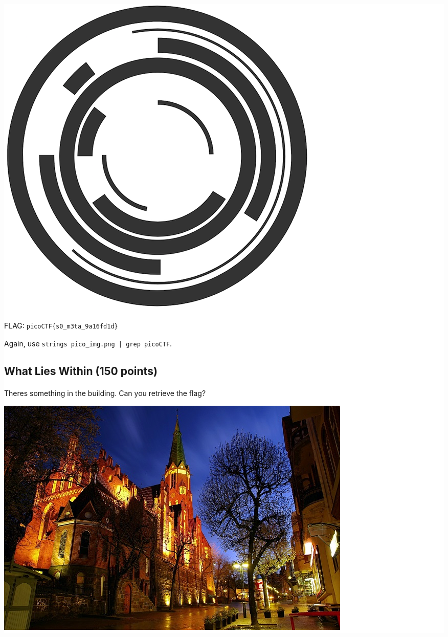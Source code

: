 ![pico img](./pico_img.png)

FLAG: `picoCTF{s0_m3ta_9a16fd1d}`

Again, use `strings pico_img.png | grep picoCTF`.

## What Lies Within (150 points)

Theres something in the building. Can you retrieve the flag?

![buildings](./buildings.png)
